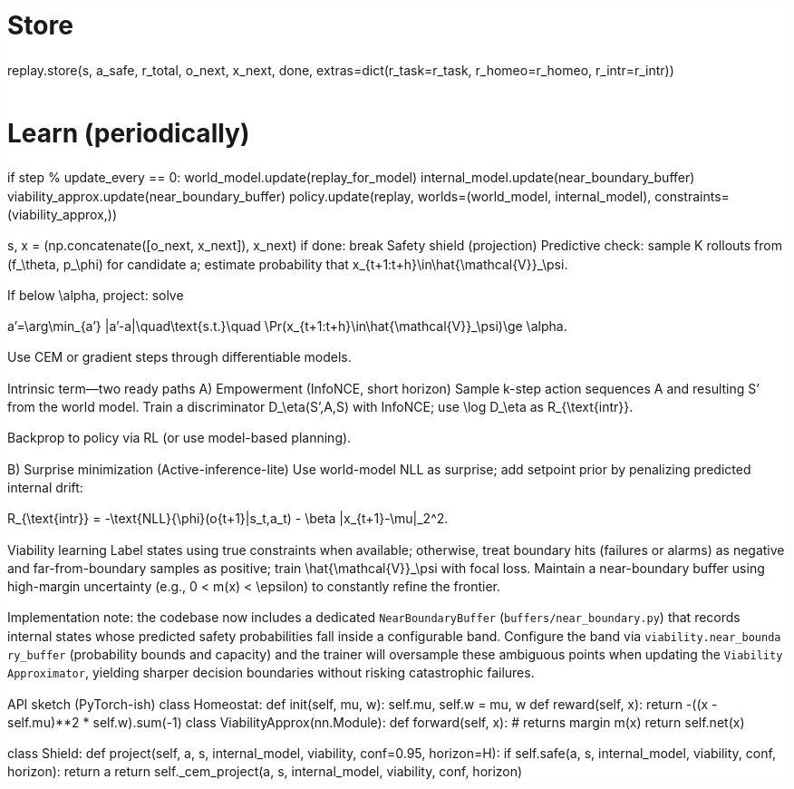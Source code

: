  # Store
 replay.store(s, a_safe, r_total, o_next, x_next, done,
              extras=dict(r_task=r_task, r_homeo=r_homeo, r_intr=r_intr))

 # Learn (periodically)
 if step % update_every == 0:
     world_model.update(replay_for_model)
     internal_model.update(near_boundary_buffer)
     viability_approx.update(near_boundary_buffer)
     policy.update(replay, worlds=(world_model, internal_model),
                   constraints=(viability_approx,))

 s, x = (np.concatenate([o_next, x_next]), x_next)
 if done: break
Safety shield (projection) Predictive check: sample K rollouts from (f_\theta, p_\phi) for candidate a; estimate probability that x_{t+1:t+h}\in\hat{\mathcal{V}}_\psi.

If below \alpha, project: solve

a’=\arg\min_{a’} |a’-a|\quad\text{s.t.}\quad \Pr(x_{t+1:t+h}\in\hat{\mathcal{V}}_\psi)\ge \alpha.

Use CEM or gradient steps through differentiable models.

Intrinsic term—two ready paths A) Empowerment (InfoNCE, short horizon) Sample k-step action sequences A and resulting S’ from the world model.
Train a discriminator D_\eta(S’,A,S) with InfoNCE; use \log D_\eta as R_{\text{intr}}.

Backprop to policy via RL (or use model-based planning).

B) Surprise minimization (Active-inference-lite) Use world-model NLL as surprise; add setpoint prior by penalizing predicted internal drift:

R_{\text{intr}} = -\text{NLL}{\phi}(o{t+1}|s_t,a_t) - \beta |x_{t+1}-\mu|_2^2.

Viability learning Label states using true constraints when available; otherwise, treat boundary hits (failures or alarms) as negative and far-from-boundary samples as positive; train \hat{\mathcal{V}}_\psi with focal loss.
Maintain a near-boundary buffer using high-margin uncertainty (e.g., 0 < m(x) < \epsilon) to constantly refine the frontier.

Implementation note: the codebase now includes a dedicated `NearBoundaryBuffer` (`buffers/near_boundary.py`) that records
internal states whose predicted safety probabilities fall inside a configurable band. Configure the band via
`viability.near_boundary_buffer` (probability bounds and capacity) and the trainer will oversample these ambiguous points when
updating the `ViabilityApproximator`, yielding sharper decision boundaries without risking catastrophic failures.

API sketch (PyTorch-ish) class Homeostat: def init(self, mu, w): self.mu, self.w = mu, w def reward(self, x): return -((x - self.mu)**2 * self.w).sum(-1)
class ViabilityApprox(nn.Module): def forward(self, x): # returns margin m(x) return self.net(x)

class Shield: def project(self, a, s, internal_model, viability, conf=0.95, horizon=H): if self.safe(a, s, internal_model, viability, conf, horizon): return a return self._cem_project(a, s, internal_model, viability, conf, horizon)
